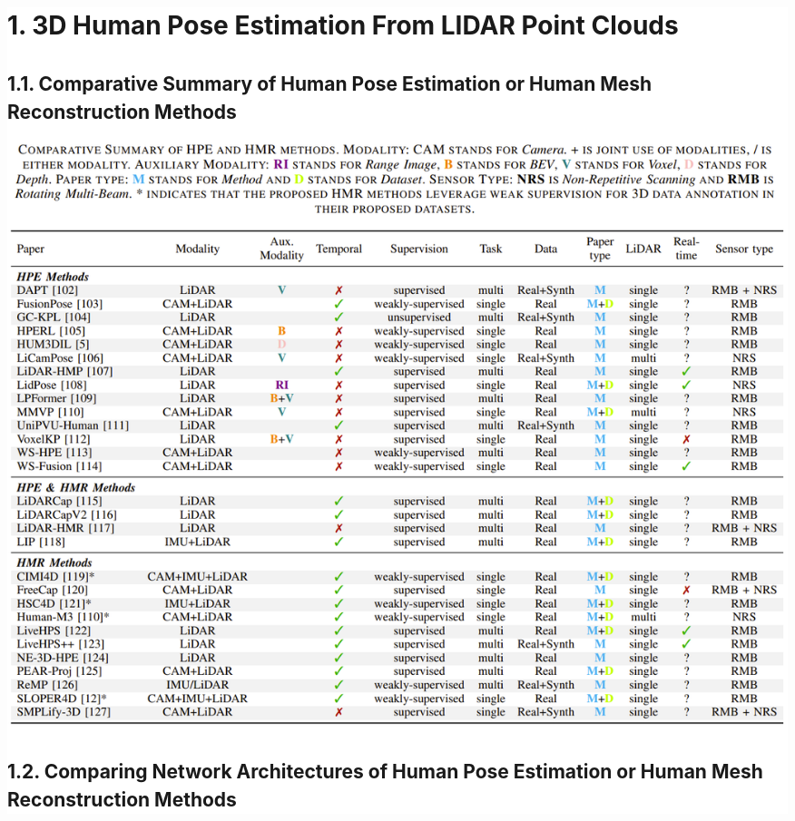 # 1. 3D Human Pose Estimation From LIDAR Point Clouds <a name="1"></a>

## 1.1. Comparative Summary of Human Pose Estimation or Human Mesh Reconstruction Methods <a name="1.1"></a>
![](resources/summary.png)

## 1.2. Comparing Network Architectures of Human Pose Estimation or Human Mesh Reconstruction Methods <a name="1.2"></a>